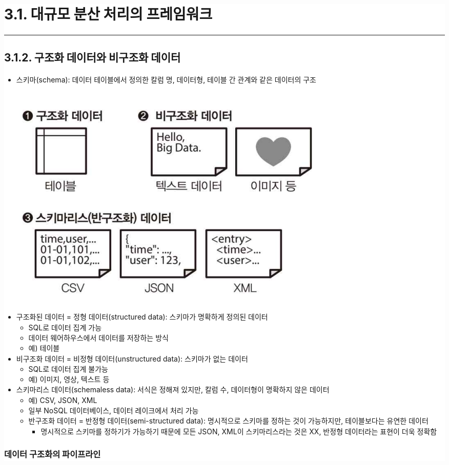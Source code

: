 
# 3.1. 대규모 분산 처리의 프레임워크

---

## 3.1.2. 구조화 데이터와 비구조화 데이터

- 스키마(schema): 데이터 테이블에서 정의한 칼럼 명, 데이터형, 테이블 간 관계와 같은 데이터의 구조

![image.png](./assert/3장/image.png)

- 구조화된 데이터 = 정형 데이터(structured data): 스키마가 명확하게 정의된 데이터
    - SQL로 데이터 집계 가능
    - 데이터 웨어하우스에서 데이터를 저장하는 방식
    - 예) 테이블
- 비구조화 데이터 = 비정형 데이터(unstructured data): 스키마가 없는 데이터
    - SQL로 데이터 집계 불가능
    - 예) 이미지, 영상, 텍스트 등
- 스키마리스 데이터(schemaless data): 서식은 정해져 있지만, 칼럼 수, 데이터형이 명확하지 않은 데이터
    - 예) CSV, JSON, XML
    - 일부 NoSQL 데이터베이스, 데이터 레이크에서 처리 가능
    - 반구조화 데이터 = 반정형 데이터(semi-structured data): 명시적으로 스키마를 정하는 것이 가능하지만, 테이블보다는 유연한 데이터
        - 명시적으로 스키마를 정하기가 가능하기 때문에 모든 JSON, XML이 스키마리스라는 것은 XX, 반정형 데이터라는 표현이 더욱 정확함

### 데이터 구조화의 파이프라인
